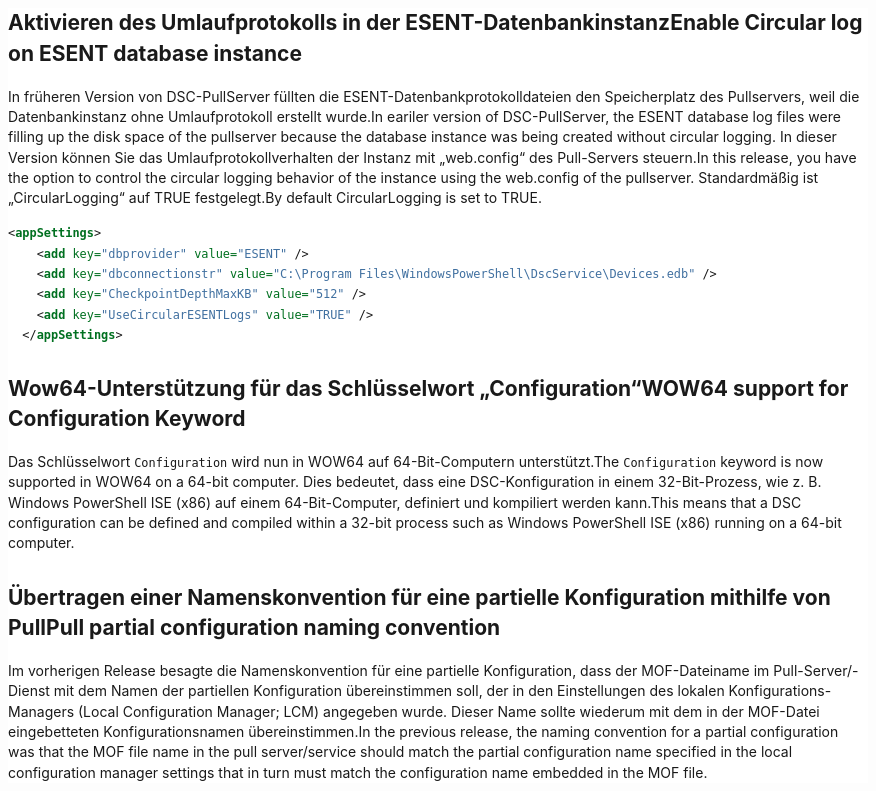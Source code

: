 ## <a name="enable-circular-log-on-esent-database-instance"></a><span data-ttu-id="b7785-125">Aktivieren des Umlaufprotokolls in der ESENT-Datenbankinstanz</span><span class="sxs-lookup"><span data-stu-id="b7785-125">Enable Circular log on ESENT database instance</span></span>

<span data-ttu-id="b7785-126">In früheren Version von DSC-PullServer füllten die ESENT-Datenbankprotokolldateien den Speicherplatz des Pullservers, weil die Datenbankinstanz ohne Umlaufprotokoll erstellt wurde.</span><span class="sxs-lookup"><span data-stu-id="b7785-126">In eariler version of DSC-PullServer, the ESENT database log files were filling up the disk space of the pullserver because the database instance was being created without circular logging.</span></span> <span data-ttu-id="b7785-127">In dieser Version können Sie das Umlaufprotokollverhalten der Instanz mit „web.config“ des Pull-Servers steuern.</span><span class="sxs-lookup"><span data-stu-id="b7785-127">In this release, you have the option to control the circular logging behavior of the instance using the web.config of the pullserver.</span></span> <span data-ttu-id="b7785-128">Standardmäßig ist „CircularLogging“ auf TRUE festgelegt.</span><span class="sxs-lookup"><span data-stu-id="b7785-128">By default CircularLogging is set to TRUE.</span></span>

```xml
<appSettings>
    <add key="dbprovider" value="ESENT" />
    <add key="dbconnectionstr" value="C:\Program Files\WindowsPowerShell\DscService\Devices.edb" />
    <add key="CheckpointDepthMaxKB" value="512" />
    <add key="UseCircularESENTLogs" value="TRUE" />
  </appSettings>
```

## <a name="wow64-support-for-configuration-keyword"></a><span data-ttu-id="b7785-129">Wow64-Unterstützung für das Schlüsselwort „Configuration“</span><span class="sxs-lookup"><span data-stu-id="b7785-129">WOW64 support for Configuration Keyword</span></span>

<span data-ttu-id="b7785-130">Das Schlüsselwort `Configuration` wird nun in WOW64 auf 64-Bit-Computern unterstützt.</span><span class="sxs-lookup"><span data-stu-id="b7785-130">The `Configuration` keyword is now supported in WOW64 on a 64-bit computer.</span></span> <span data-ttu-id="b7785-131">Dies bedeutet, dass eine DSC-Konfiguration in einem 32-Bit-Prozess, wie z. B. Windows PowerShell ISE (x86) auf einem 64-Bit-Computer, definiert und kompiliert werden kann.</span><span class="sxs-lookup"><span data-stu-id="b7785-131">This means that a DSC configuration can be defined and compiled within a 32-bit process such as Windows PowerShell ISE (x86) running on a 64-bit computer.</span></span>

## <a name="pull-partial-configuration-naming-convention"></a><span data-ttu-id="b7785-132">Übertragen einer Namenskonvention für eine partielle Konfiguration mithilfe von Pull</span><span class="sxs-lookup"><span data-stu-id="b7785-132">Pull partial configuration naming convention</span></span>

<span data-ttu-id="b7785-133">Im vorherigen Release besagte die Namenskonvention für eine partielle Konfiguration, dass der MOF-Dateiname im Pull-Server/-Dienst mit dem Namen der partiellen Konfiguration übereinstimmen soll, der in den Einstellungen des lokalen Konfigurations-Managers (Local Configuration Manager; LCM) angegeben wurde. Dieser Name sollte wiederum mit dem in der MOF-Datei eingebetteten Konfigurationsnamen übereinstimmen.</span><span class="sxs-lookup"><span data-stu-id="b7785-133">In the previous release, the naming convention for a partial configuration was that the MOF file name in the pull server/service should match the partial configuration name specified in the local configuration manager settings that in turn must match the configuration name embedded in the MOF file.</span></span>
